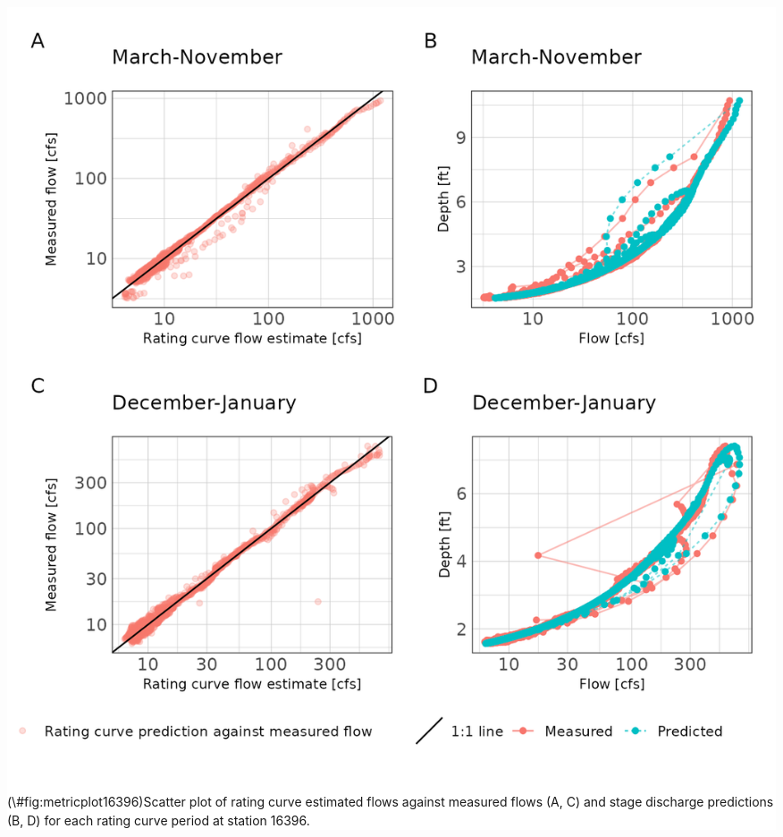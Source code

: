 <div class="figure">
<img src="document_files/figure-html/metricplot16396-1.png" alt="Scatter plot of rating curve estimated flows against measured flows (A, C) and stage discharge predictions (B, D) for each rating curve period at station 16396." width="100%" />
<p class="caption">(\#fig:metricplot16396)Scatter plot of rating curve estimated flows against measured flows (A, C) and stage discharge predictions (B, D) for each rating curve period at station 16396.</p>
</div>


